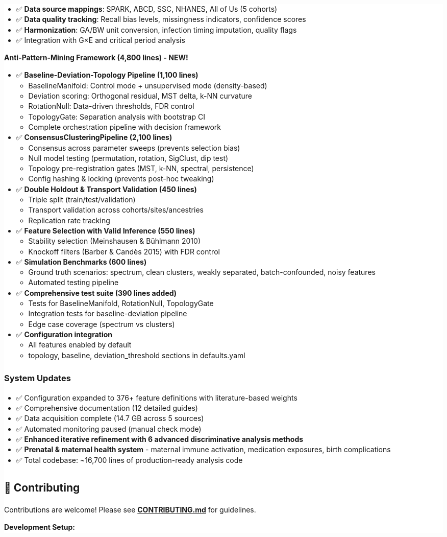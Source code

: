- ✅ **Data source mappings**: SPARK, ABCD, SSC, NHANES, All of Us (5 cohorts)
- ✅ **Data quality tracking**: Recall bias levels, missingness indicators, confidence scores
- ✅ **Harmonization**: GA/BW unit conversion, infection timing imputation, quality flags
- ✅ Integration with G×E and critical period analysis

**Anti-Pattern-Mining Framework (4,800 lines) - NEW!**
- ✅ **Baseline-Deviation-Topology Pipeline (1,100 lines)**
  - BaselineManifold: Control mode + unsupervised mode (density-based)
  - Deviation scoring: Orthogonal residual, MST delta, k-NN curvature
  - RotationNull: Data-driven thresholds, FDR control
  - TopologyGate: Separation analysis with bootstrap CI
  - Complete orchestration pipeline with decision framework
- ✅ **ConsensusClusteringPipeline (2,100 lines)**
  - Consensus across parameter sweeps (prevents selection bias)
  - Null model testing (permutation, rotation, SigClust, dip test)
  - Topology pre-registration gates (MST, k-NN, spectral, persistence)
  - Config hashing & locking (prevents post-hoc tweaking)
- ✅ **Double Holdout & Transport Validation (450 lines)**
  - Triple split (train/test/validation)
  - Transport validation across cohorts/sites/ancestries
  - Replication rate tracking
- ✅ **Feature Selection with Valid Inference (550 lines)**
  - Stability selection (Meinshausen & Bühlmann 2010)
  - Knockoff filters (Barber & Candès 2015) with FDR control
- ✅ **Simulation Benchmarks (600 lines)**
  - Ground truth scenarios: spectrum, clean clusters, weakly separated, batch-confounded, noisy features
  - Automated testing pipeline
- ✅ **Comprehensive test suite (390 lines added)**
  - Tests for BaselineManifold, RotationNull, TopologyGate
  - Integration tests for baseline-deviation pipeline
  - Edge case coverage (spectrum vs clusters)
- ✅ **Configuration integration**
  - All features enabled by default
  - topology, baseline, deviation_threshold sections in defaults.yaml

### System Updates

- ✅ Configuration expanded to 376+ feature definitions with literature-based weights
- ✅ Comprehensive documentation (12 detailed guides)
- ✅ Data acquisition complete (14.7 GB across 5 sources)
- ✅ Automated monitoring paused (manual check mode)
- ✅ **Enhanced iterative refinement with 6 advanced discriminative analysis methods**
- ✅ **Prenatal & maternal health system** - maternal immune activation, medication exposures, birth complications
- ✅ Total codebase: ~16,700 lines of production-ready analysis code

## 🤝 Contributing

Contributions are welcome! Please see **[CONTRIBUTING.md](CONTRIBUTING.md)** for guidelines.

**Development Setup:**
